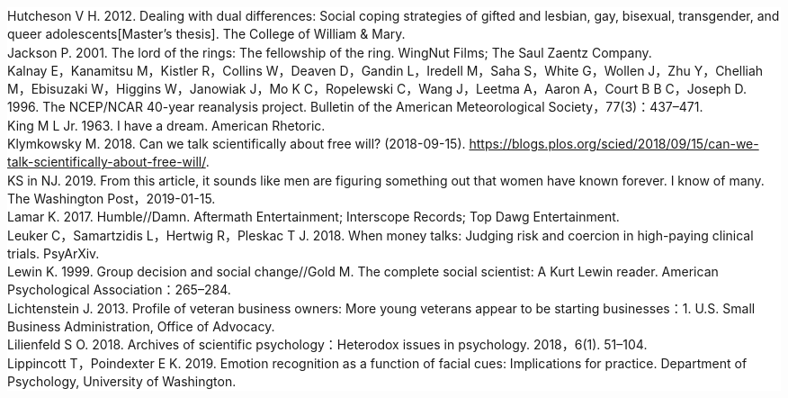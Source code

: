   <div class="csl-entry">Hutcheson V H. 2012. Dealing with dual differences: Social coping strategies of gifted and lesbian, gay, bisexual, transgender, and queer adolescents[Master’s thesis]. The College of William &#38; Mary.</div>
  <div class="csl-entry">Jackson P. 2001. The lord of the rings: The fellowship of the ring. WingNut Films; The Saul Zaentz Company.</div>
  <div class="csl-entry">Kalnay E，Kanamitsu M，Kistler R，Collins W，Deaven D，Gandin L，Iredell M，Saha S，White G，Wollen J，Zhu Y，Chelliah M，Ebisuzaki W，Higgins W，Janowiak J，Mo K C，Ropelewski C，Wang J，Leetma A，Aaron A，Court B B C，Joseph D. 1996. The NCEP/NCAR 40-year reanalysis project. Bulletin of the American Meteorological Society，77(3)：437–471.</div>
  <div class="csl-entry">King M L Jr. 1963. I have a dream. American Rhetoric.</div>
  <div class="csl-entry">Klymkowsky M. 2018. Can we talk scientifically about free will? (2018-09-15). <a href="https://blogs.plos.org/scied/2018/09/15/can-we-talk-scientifically-about-free-will/">https://blogs.plos.org/scied/2018/09/15/can-we-talk-scientifically-about-free-will/</a>.</div>
  <div class="csl-entry">KS in NJ. 2019. From this article, it sounds like men are figuring something out that women have known forever. I know of many. The Washington Post，2019-01-15.</div>
  <div class="csl-entry">Lamar K. 2017. Humble//Damn. Aftermath Entertainment; Interscope Records; Top Dawg Entertainment.</div>
  <div class="csl-entry">Leuker C，Samartzidis L，Hertwig R，Pleskac T J. 2018. When money talks: Judging risk and coercion in high-paying clinical trials. PsyArXiv.</div>
  <div class="csl-entry">Lewin K. 1999. Group decision and social change//Gold M. The complete social scientist: A Kurt Lewin reader. American Psychological Association：265–284.</div>
  <div class="csl-entry">Lichtenstein J. 2013. Profile of veteran business owners: More young veterans appear to be starting businesses：1. U.S. Small Business Administration, Office of Advocacy.</div>
  <div class="csl-entry">Lilienfeld S O. 2018. Archives of scientific psychology：Heterodox issues in psychology. 2018，6(1). 51–104.</div>
  <div class="csl-entry">Lippincott T，Poindexter E K. 2019. Emotion recognition as a function of facial cues: Implications for practice. Department of Psychology, University of Washington.</div>
